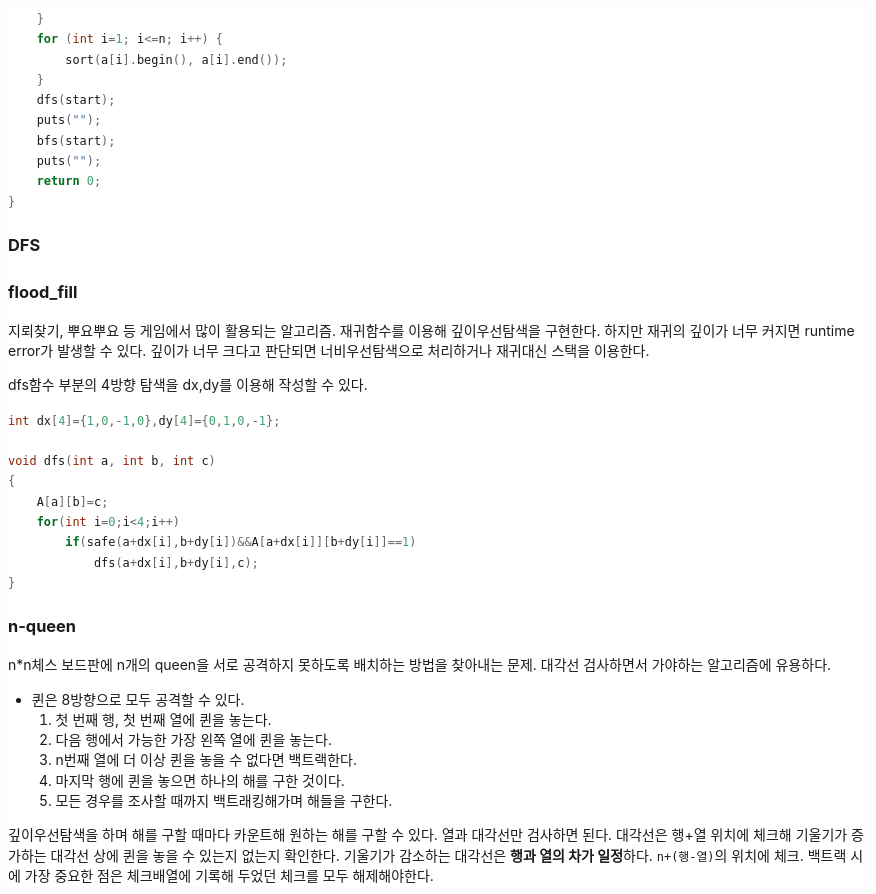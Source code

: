```cpp
    }
    for (int i=1; i<=n; i++) {
        sort(a[i].begin(), a[i].end());
    }
    dfs(start);
    puts("");
    bfs(start);
    puts("");
    return 0;
}
```



### DFS

### flood_fill

지뢰찾기, 뿌요뿌요 등 게임에서 많이 활용되는 알고리즘.
재귀함수를 이용해 깊이우선탐색을 구현한다. 하지만 재귀의 깊이가 너무 커지면 runtime error가 발생할 수 있다. 깊이가 너무 크다고 판단되면 너비우선탐색으로 처리하거나 재귀대신 스택을 이용한다.

dfs함수 부분의 4방향 탐색을 dx,dy를 이용해 작성할 수 있다.

```cpp
int dx[4]={1,0,-1,0},dy[4]={0,1,0,-1};

void dfs(int a, int b, int c)
{
	A[a][b]=c;
    for(int i=0;i<4;i++)
    	if(safe(a+dx[i],b+dy[i])&&A[a+dx[i]][b+dy[i]]==1)
        	dfs(a+dx[i],b+dy[i],c);
}
```

### n-queen

n*n체스 보드판에 n개의 queen을 서로 공격하지 못하도록 배치하는 방법을 찾아내는 문제. 대각선 검사하면서 가야하는 알고리즘에 유용하다.


- 퀸은 8방향으로 모두 공격할 수 있다.
	1. 첫 번째 행, 첫 번째 열에 퀸을 놓는다.
	2. 다음 행에서 가능한 가장 왼쪽 열에 퀸을 놓는다.
	3. n번째 열에 더 이상 퀸을 놓을 수 없다면 백트랙한다.
	4. 마지막 행에 퀸을 놓으면 하나의 해를 구한 것이다.
	5. 모든 경우를 조사할 때까지 백트래킹해가며 해들을 구한다.

깊이우선탐색을 하며 해를 구할 때마다 카운트해 원하는 해를 구할 수 있다. 열과 대각선만 검사하면 된다.
대각선은 행+열 위치에 체크해 기울기가 증가하는 대각선 상에 퀸을 놓을 수 있는지 없는지 확인한다.
기울기가 감소하는 대각선은 **행과 열의 차가 일정**하다. `n+(행-열)`의 위치에 체크.
백트랙 시에 가장 중요한 점은 체크배열에 기록해 두었던 체크를 모두 해제해야한다.